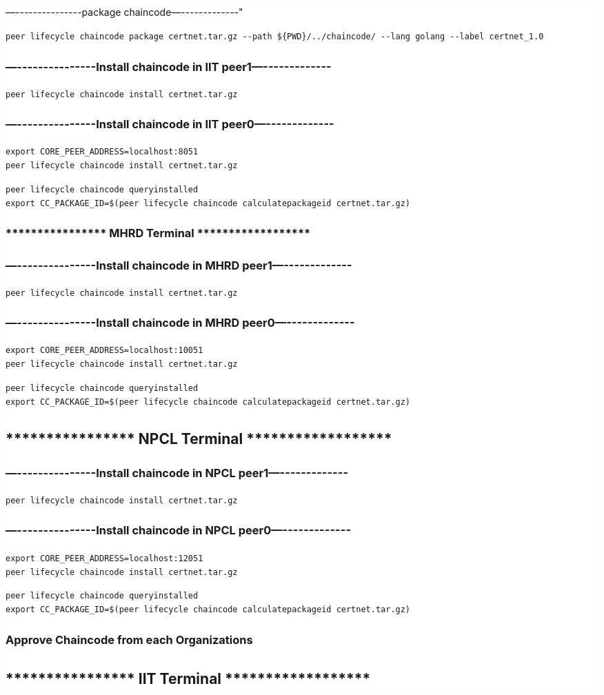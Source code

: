 
—---------------package chaincode—-------------"
```
peer lifecycle chaincode package certnet.tar.gz --path ${PWD}/../chaincode/ --lang golang --label certnet_1.0
```

### —---------------Install chaincode in IIT peer1—-------------
```
peer lifecycle chaincode install certnet.tar.gz
```
### —---------------Install chaincode in IIT peer0—-------------
```
export CORE_PEER_ADDRESS=localhost:8051
peer lifecycle chaincode install certnet.tar.gz
```
```
peer lifecycle chaincode queryinstalled
export CC_PACKAGE_ID=$(peer lifecycle chaincode calculatepackageid certnet.tar.gz)
```

###  **************** MHRD Terminal ******************

### —---------------Install chaincode in MHRD peer1—-------------
```
peer lifecycle chaincode install certnet.tar.gz
```
### —---------------Install chaincode in MHRD peer0—-------------
```
export CORE_PEER_ADDRESS=localhost:10051
peer lifecycle chaincode install certnet.tar.gz
```
```
peer lifecycle chaincode queryinstalled
export CC_PACKAGE_ID=$(peer lifecycle chaincode calculatepackageid certnet.tar.gz)
```

##  **************** NPCL Terminal ******************
### —---------------Install chaincode in NPCL peer1—-------------
```
peer lifecycle chaincode install certnet.tar.gz
```
### —---------------Install chaincode in NPCL peer0—-------------
```
export CORE_PEER_ADDRESS=localhost:12051
peer lifecycle chaincode install certnet.tar.gz
```
```
peer lifecycle chaincode queryinstalled
export CC_PACKAGE_ID=$(peer lifecycle chaincode calculatepackageid certnet.tar.gz)
```
### Approve Chaincode from each Organizations
##  **************** IIT Terminal ******************

